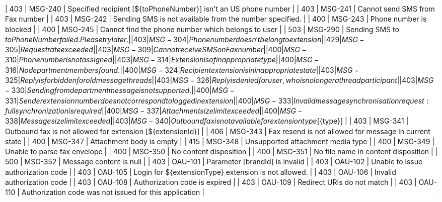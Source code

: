 | 403               | MSG-240       | Specified recipient [${toPhoneNumber}] isn't an US phone number                                                               |
| 403               | MSG-241       | Cannot send SMS from Fax number                                                                                               |
| 403               | MSG-242       | Sending SMS is not available from the number specified.                                                                       |
| 400               | MSG-243       | Phone number is blocked                                                                                                       |
| 400               | MSG-245       | Cannot find the phone number which belongs to user                                                                            |
| 503               | MSG-290       | Sending SMS to ${toPhoneNumber} failed. Please try later.                                                                     |
| 403               | MSG-304       | Phone number doesn't belong to extension                                                                                      |
| 429               | MSG-305       | Request rate exceeded                                                                                                         |
| 403               | MSG-309       | Cannot receive SMS on Fax number                                                                                              |
| 400               | MSG-310       | Phone number is not assigned                                                                                                  |
| 403               | MSG-314       | Extension is of inappropriate type                                                                                            |
| 400               | MSG-316       | No department members found.                                                                                                  |
| 400               | MSG-324       | Recipient extension is in inappropriate state                                                                                 |
| 403               | MSG-325       | Reply is forbidden for old message threads                                                                                    |
| 403               | MSG-326       | Reply is denied for user, who is no longer a thread participant                                                               |
| 403               | MSG-330       | Sending from department message is not supported.                                                                             |
| 400               | MSG-331       | Sender extension number does not correspond to logged in extension                                                            |
| 400               | MSG-333       | Invalid message synchronisation request: full synchronization is required                                                     |
| 400               | MSG-337       | Attachment size limit exceeded                                                                                                |
| 400               | MSG-338       | Message size limit exceeded                                                                                                   |
| 403               | MSG-340       | Outbound fax is not available for extension type [${type}]                                                                    |
| 403               | MSG-341       | Outbound fax is not allowed for extension [${extensionId}]                                                                    |
| 406               | MSG-343       | Fax resend is not allowed for message in current state                                                                        |
| 400               | MSG-347       | Attachment body is empty                                                                                                      |
| 415               | MSG-348       | Unsupported attachment media type                                                                                             |
| 400               | MSG-349       | Unable to parse fax envelope                                                                                                  |
| 400               | MSG-350       | No content disposition                                                                                                        |
| 400               | MSG-351       | No file name in content disposition                                                                                           |
| 500               | MSG-352       | Message content is null                                                                                                       |
| 403               | OAU-101       | Parameter [brandId] is invalid                                                                                                |
| 403               | OAU-102       | Unable to issue authorization code                                                                                            |
| 403               | OAU-105       | Login for ${extensionType} extension is not allowed.                                                                          |
| 403               | OAU-106       | Invalid authorization code                                                                                                    |
| 403               | OAU-108       | Authorization code is expired                                                                                                 |
| 403               | OAU-109       | Redirect URIs do not match                                                                                                    |
| 403               | OAU-110       | Authorization code was not issued for this application                                                                        |